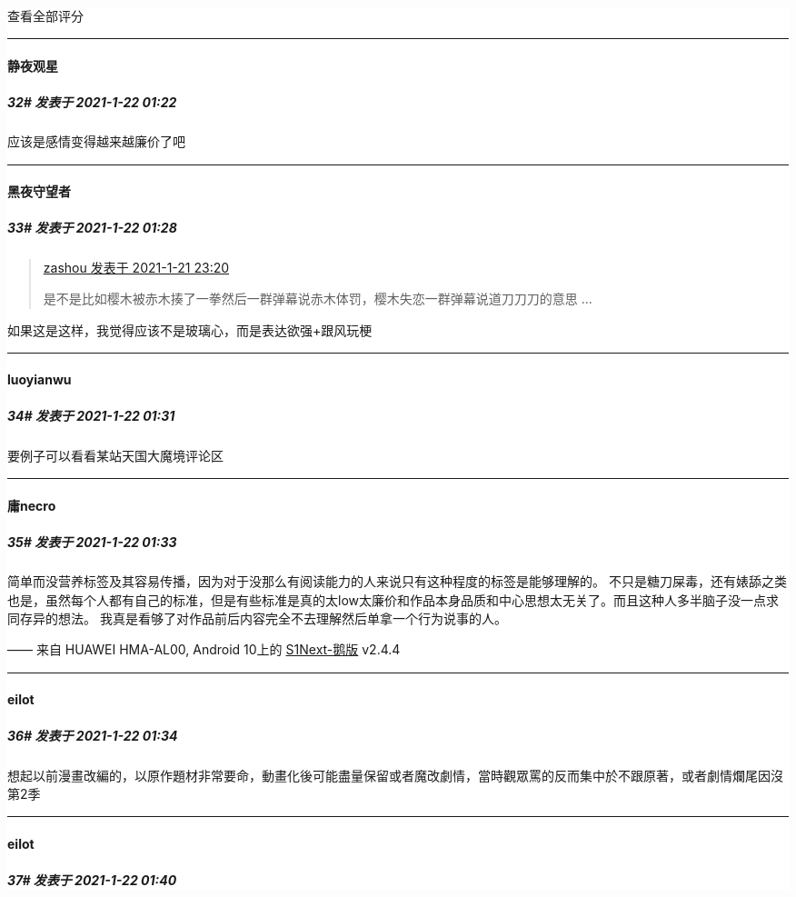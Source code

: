 查看全部评分


-----

####  静夜观星  
##### 32#       发表于 2021-1-22 01:22


应该是感情变得越来越廉价了吧


-----

####  黑夜守望者  
##### 33#       发表于 2021-1-22 01:28


<blockquote><a href="httphttps://bbs.saraba1st.com/2b/forum.php?mod=redirect&amp;goto=findpost&amp;pid=50107243&amp;ptid=1984020" target="_blank">zashou 发表于 2021-1-21 23:20</a>

是不是比如樱木被赤木揍了一拳然后一群弹幕说赤木体罚，樱木失恋一群弹幕说道刀刀刀的意思 ...</blockquote>
如果这是这样，我觉得应该不是玻璃心，而是表达欲强+跟风玩梗


-----

####  luoyianwu  
##### 34#       发表于 2021-1-22 01:31


要例子可以看看某站天国大魔境评论区


-----

####  庸necro  
##### 35#       发表于 2021-1-22 01:33


简单而没营养标签及其容易传播，因为对于没那么有阅读能力的人来说只有这种程度的标签是能够理解的。
不只是糖刀屎毒，还有婊舔之类也是，虽然每个人都有自己的标准，但是有些标准是真的太low太廉价和作品本身品质和中心思想太无关了。而且这种人多半脑子没一点求同存异的想法。
我真是看够了对作品前后内容完全不去理解然后单拿一个行为说事的人。

—— 来自 HUAWEI HMA-AL00, Android 10上的 [S1Next-鹅版](https://github.com/ykrank/S1-Next/releases) v2.4.4


-----

####  eilot  
##### 36#       发表于 2021-1-22 01:34


想起以前漫畫改編的，以原作題材非常要命，動畫化後可能盡量保留或者魔改劇情，當時觀眾罵的反而集中於不跟原著，或者劇情爛尾因沒第2季


-----

####  eilot  
##### 37#       发表于 2021-1-22 01:40
